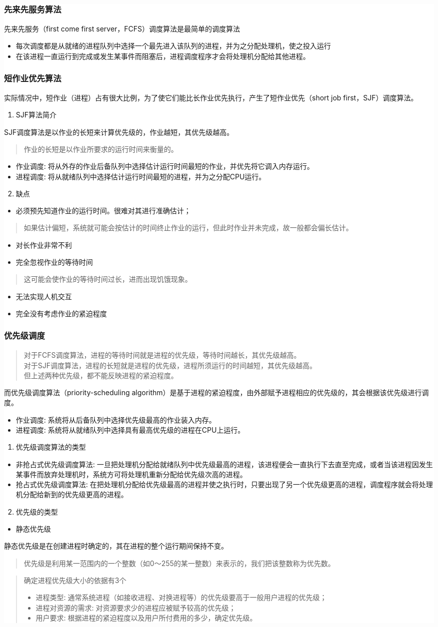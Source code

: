 ### 先来先服务算法

先来先服务（first come first server，FCFS）调度算法是最简单的调度算法

- 每次调度都是从就绪的进程队列中选择一个最先进入该队列的进程，并为之分配处理机，使之投入运行
- 在该进程一直运行到完成或发生某事件而阻塞后，进程调度程序才会将处理机分配给其他进程。


### 短作业优先算法

实际情况中，短作业（进程）占有很大比例，为了使它们能比长作业优先执行，产生了短作业优先（short job first，SJF）调度算法。

1. SJF算法简介

SJF调度算法是以作业的长短来计算优先级的，作业越短，其优先级越高。
> 作业的长短是以作业所要求的运行时间来衡量的。

- 作业调度: 将从外存的作业后备队列中选择估计运行时间最短的作业，并优先将它调入内存运行。
- 进程调度: 将从就绪队列中选择估计运行时间最短的进程，并为之分配CPU运行。


2. 缺点

- 必须预先知道作业的运行时间。很难对其进行准确估计；
> 如果估计偏短，系统就可能会按估计的时间终止作业的运行，但此时作业并未完成，故一般都会偏长估计。

- 对长作业非常不利

- 完全忽视作业的等待时间
> 这可能会使作业的等待时间过长，进而出现饥饿现象。

- 无法实现人机交互

- 完全没有考虑作业的紧迫程度


### 优先级调度

> 对于FCFS调度算法，进程的等待时间就是进程的优先级，等待时间越长，其优先级越高。  
> 对于SJF调度算法，进程的长短就是进程的优先级，进程所须运行的时间越短，其优先级越高。  
> 但上述两种优先级，都不能反映进程的紧迫程度。

而优先级调度算法（priority-scheduling algorithm）是基于进程的紧迫程度，由外部赋予进程相应的优先级的，其会根据该优先级进行调度。

- 作业调度: 系统将从后备队列中选择优先级最高的作业装入内存。
- 进程调度: 系统将从就绪队列中选择具有最高优先级的进程在CPU上运行。


1. 优先级调度算法的类型

- 非抢占式优先级调度算法: 一旦把处理机分配给就绪队列中优先级最高的进程，该进程便会一直执行下去直至完成，或者当该进程因发生某事件而放弃处理机时，系统方可将处理机重新分配给优先级次高的进程。
- 抢占式优先级调度算法: 在把处理机分配给优先级最高的进程并使之执行时，只要出现了另一个优先级更高的进程，调度程序就会将处理机分配给新到的优先级更高的进程。

2. 优先级的类型


- 静态优先级

静态优先级是在创建进程时确定的，其在进程的整个运行期间保持不变。
> 优先级是利用某一范围内的一个整数（如0～255的某一整数）来表示的，我们把该整数称为优先数。

> 确定进程优先级大小的依据有3个
> - 进程类型: 通常系统进程（如接收进程、对换进程等）的优先级要高于一般用户进程的优先级；
> - 进程对资源的需求: 对资源要求少的进程应被赋予较高的优先级；
> - 用户要求: 根据进程的紧迫程度以及用户所付费用的多少，确定优先级。

